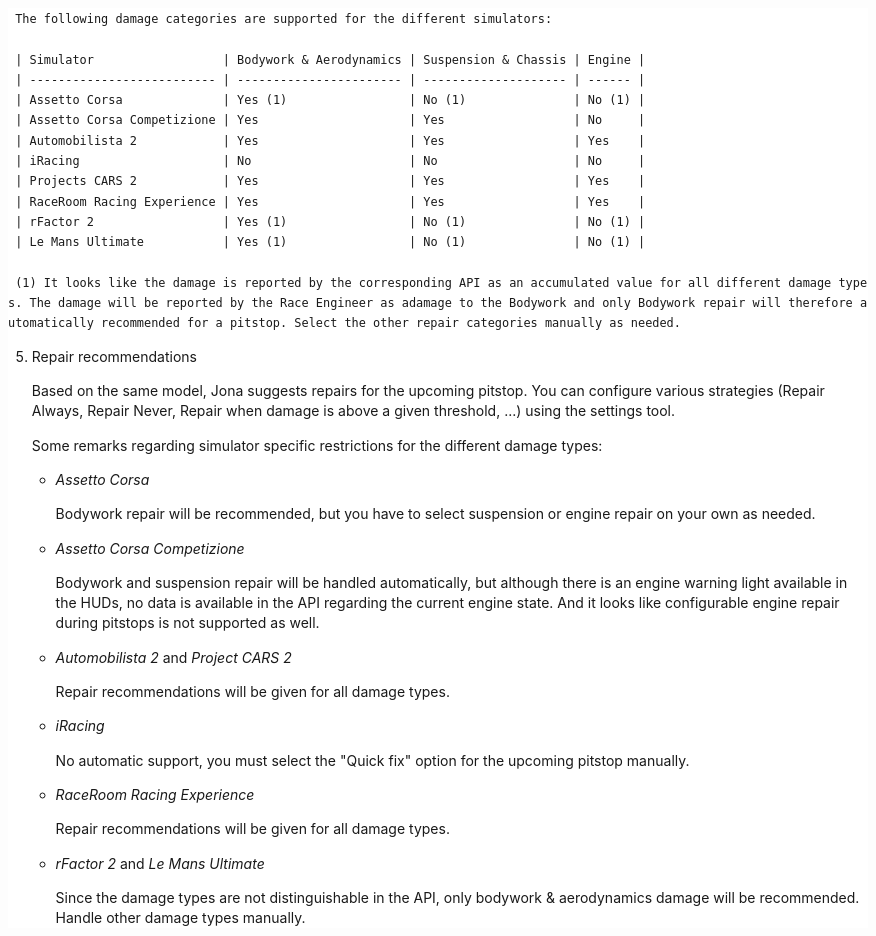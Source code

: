 	 The following damage categories are supported for the different simulators:
	 
	 | Simulator                  | Bodywork & Aerodynamics | Suspension & Chassis | Engine |
     | -------------------------- | ----------------------- | -------------------- | ------ |
     | Assetto Corsa              | Yes (1)                 | No (1)               | No (1) |
     | Assetto Corsa Competizione | Yes                     | Yes                  | No     |
     | Automobilista 2            | Yes                     | Yes                  | Yes    |
     | iRacing                    | No                      | No                   | No     |
     | Projects CARS 2            | Yes                     | Yes                  | Yes    |
     | RaceRoom Racing Experience | Yes                     | Yes                  | Yes    |
     | rFactor 2                  | Yes (1)                 | No (1)               | No (1) |
     | Le Mans Ultimate           | Yes (1)                 | No (1)               | No (1) |
	 
	 (1) It looks like the damage is reported by the corresponding API as an accumulated value for all different damage types. The damage will be reported by the Race Engineer as adamage to the Bodywork and only Bodywork repair will therefore automatically recommended for a pitstop. Select the other repair categories manually as needed.
	 
  5. Repair recommendations
  
     Based on the same model, Jona suggests repairs for the upcoming pitstop. You can configure various strategies (Repair Always, Repair Never, Repair when damage is above a given threshold, ...) using the settings tool.
	 
	 Some remarks regarding simulator specific restrictions for the different damage types:
	 
	 - *Assetto Corsa*
	   
	   Bodywork repair will be recommended, but you have to select suspension or engine repair on your own as needed.
	 
	 - *Assetto Corsa Competizione*
	   
	   Bodywork and suspension repair will be handled automatically, but although there is an engine warning light available in the HUDs, no data is available in the API regarding the current engine state. And it looks like configurable engine repair during pitstops is not supported as well.
	   
	 - *Automobilista 2* and *Project CARS 2*
	   
	   Repair recommendations will be given for all damage types.
	   
	 - *iRacing*
	   
	   No automatic support, you must select the "Quick fix" option for the upcoming pitstop manually.
	   
	 - *RaceRoom Racing Experience*
	   
	   Repair recommendations will be given for all damage types.
	 
	 - *rFactor 2* and *Le Mans Ultimate*
	 
	   Since the damage types are not distinguishable in the API, only bodywork & aerodynamics damage will be recommended. Handle other damage types manually.
	 
